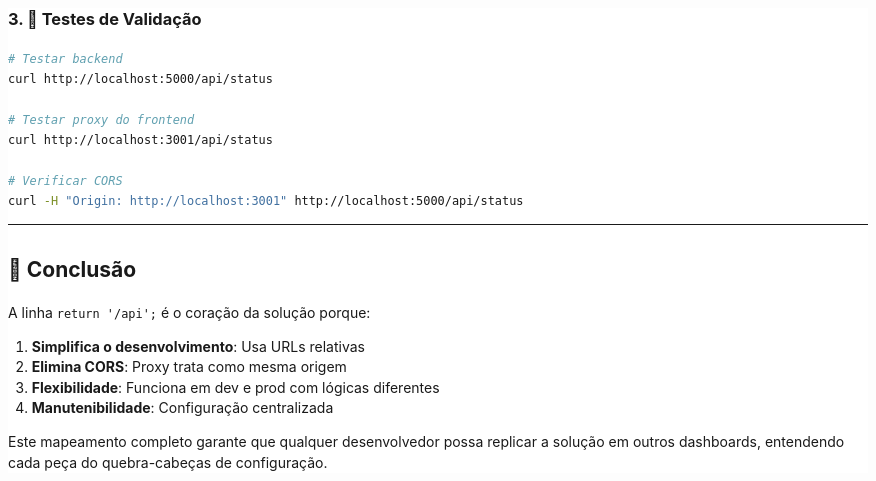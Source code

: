 ### 3. 🧪 Testes de Validação

```bash
# Testar backend
curl http://localhost:5000/api/status

# Testar proxy do frontend
curl http://localhost:3001/api/status

# Verificar CORS
curl -H "Origin: http://localhost:3001" http://localhost:5000/api/status
```

---

## 📝 Conclusão

A linha `return '/api';` é o coração da solução porque:

1. **Simplifica o desenvolvimento**: Usa URLs relativas
2. **Elimina CORS**: Proxy trata como mesma origem
3. **Flexibilidade**: Funciona em dev e prod com lógicas diferentes
4. **Manutenibilidade**: Configuração centralizada

Este mapeamento completo garante que qualquer desenvolvedor possa replicar a solução em outros dashboards, entendendo cada peça do quebra-cabeças de configuração.

